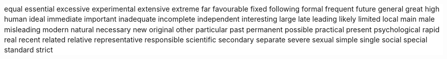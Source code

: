 equal
essential
excessive
experimental
extensive
extreme
far
favourable
fixed
following
formal
frequent
future
general
great
high
human
ideal
immediate
important
inadequate
incomplete
independent
interesting
large
late
leading
likely
limited
local
main
male
misleading
modern
natural
necessary
new
original
other
particular
past
permanent
possible
practical
present
psychological
rapid
real
recent
related
relative
representative
responsible
scientific
secondary
separate
severe
sexual
simple
single
social
special
standard
strict